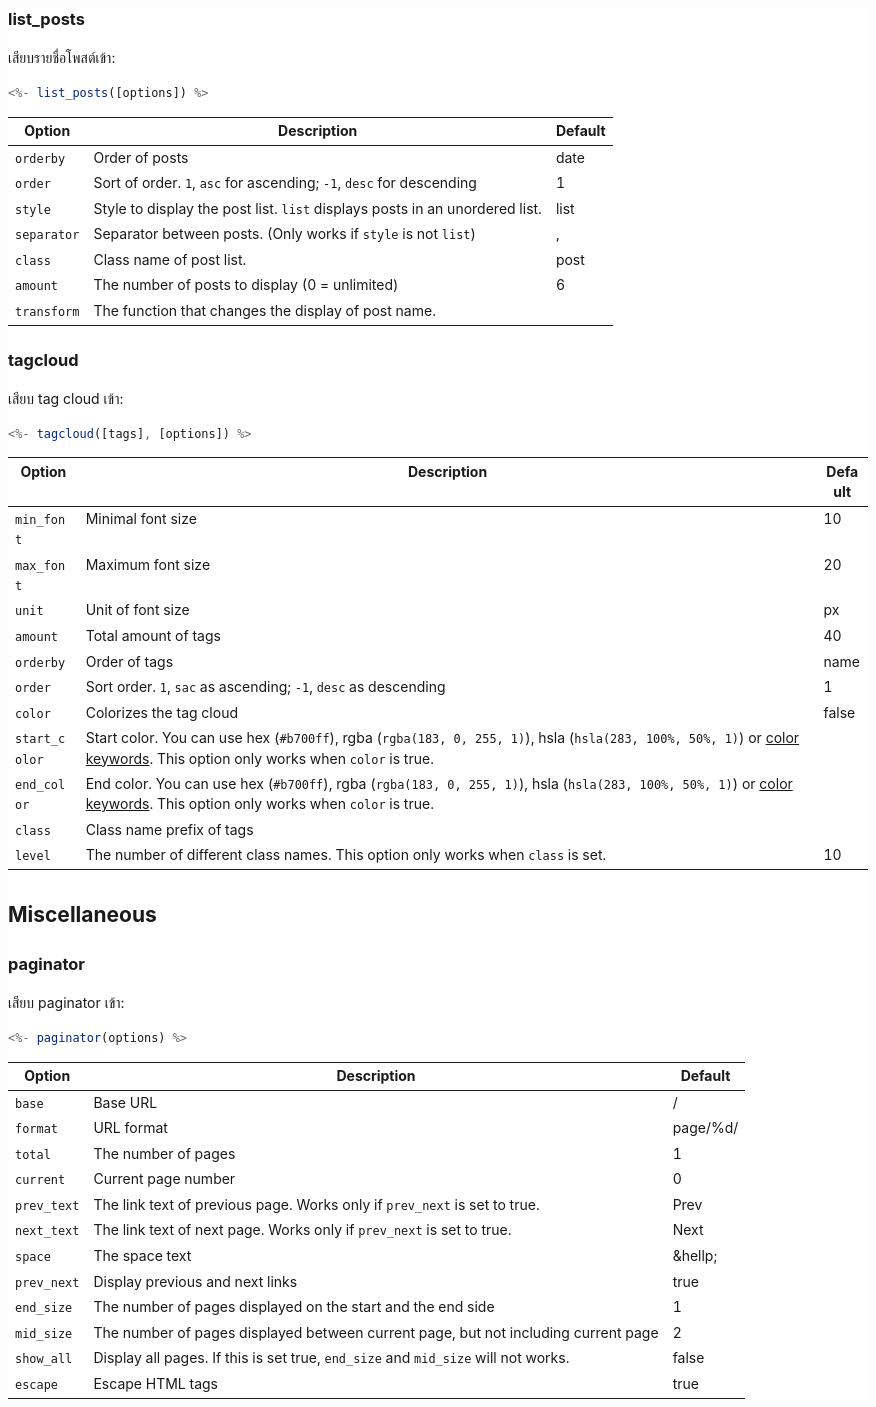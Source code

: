 ### list_posts

เสียบรายชื่อโพสต์เข้า:

``` js
<%- list_posts([options]) %>
```

Option | Description | Default
--- | --- | ---
`orderby` | Order of posts | date
`order` | Sort of order. `1`, `asc` for ascending; `-1`, `desc` for descending | 1
`style` | Style to display the post list. `list` displays posts in an unordered list.  | list
`separator` | Separator between posts. (Only works if `style` is not `list`) | ,
`class` | Class name of post list. | post
`amount` | The number of posts to display (0 = unlimited) | 6
`transform` | The function that changes the display of post name. |

### tagcloud

เสียบ tag cloud เข้า:

``` js
<%- tagcloud([tags], [options]) %>
```

Option | Description | Default
--- | --- | ---
`min_font` | Minimal font size | 10
`max_font` | Maximum font size | 20
`unit` | Unit of font size | px
`amount` | Total amount of tags | 40
`orderby` | Order of tags | name
`order` | Sort order. `1`, `sac` as ascending; `-1`, `desc` as descending | 1
`color` | Colorizes the tag cloud | false
`start_color` | Start color. You can use hex (`#b700ff`), rgba (`rgba(183, 0, 255, 1)`), hsla (`hsla(283, 100%, 50%, 1)`) or [color keywords]. This option only works when `color` is true. |
`end_color` | End color. You can use hex (`#b700ff`), rgba (`rgba(183, 0, 255, 1)`), hsla (`hsla(283, 100%, 50%, 1)`) or [color keywords]. This option only works when `color` is true. |
`class` | Class name prefix of tags
`level` | The number of different class names. This option only works when `class` is set. | 10

## Miscellaneous

### paginator

เสียบ paginator เข้า:

``` js
<%- paginator(options) %>
```

Option | Description | Default
--- | --- | ---
`base` | Base URL | /
`format` | URL format | page/%d/
`total` | The number of pages | 1
`current` | Current page number | 0
`prev_text` | The link text of previous page. Works only if `prev_next` is set to true. | Prev
`next_text` | The link text of next page. Works only if `prev_next` is set to true. | Next
`space` | The space text | &hellp;
`prev_next` | Display previous and next links | true
`end_size` | The number of pages displayed on the start and the end side | 1
`mid_size` | The number of pages displayed between current page, but not including current page | 2
`show_all` | Display all pages. If this is set true, `end_size` and `mid_size` will not works. | false
`escape` | Escape HTML tags | true

[color keywords]: http://www.w3.org/TR/css3-color/#svg-color
[Moment.js]: http://momentjs.com/
[Open Graph]: http://ogp.me/